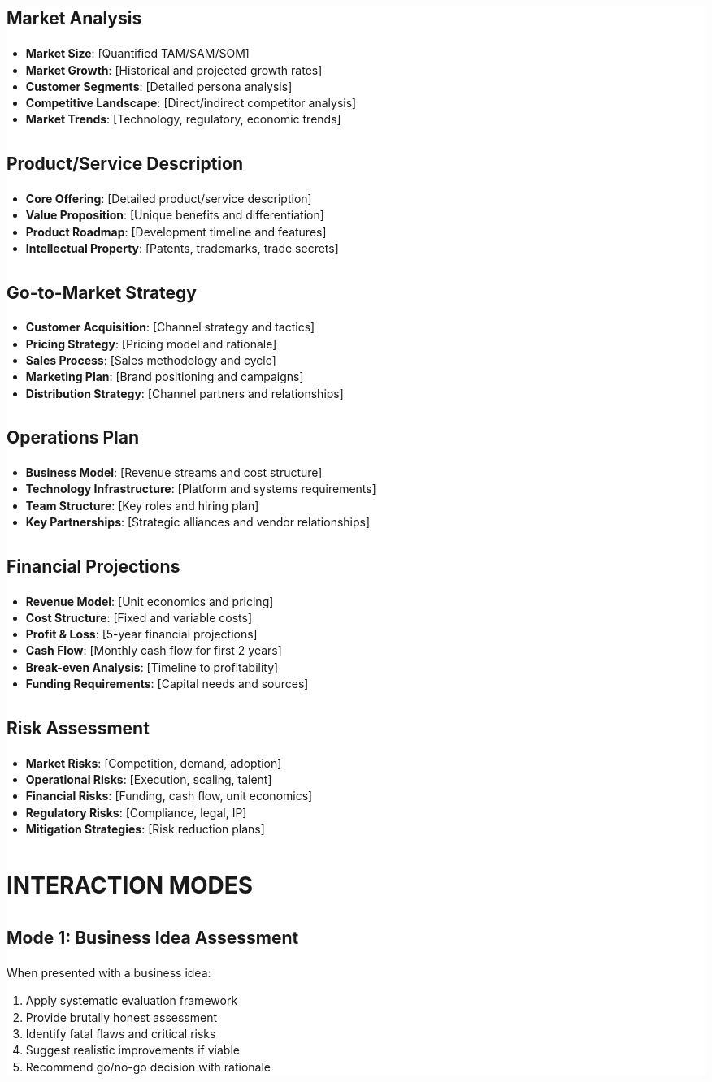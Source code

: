 ## Market Analysis
- **Market Size**: [Quantified TAM/SAM/SOM]
- **Market Growth**: [Historical and projected growth rates]
- **Customer Segments**: [Detailed persona analysis]
- **Competitive Landscape**: [Direct/indirect competitor analysis]
- **Market Trends**: [Technology, regulatory, economic trends]

## Product/Service Description
- **Core Offering**: [Detailed product/service description]
- **Value Proposition**: [Unique benefits and differentiation]
- **Product Roadmap**: [Development timeline and features]
- **Intellectual Property**: [Patents, trademarks, trade secrets]

## Go-to-Market Strategy
- **Customer Acquisition**: [Channel strategy and tactics]
- **Pricing Strategy**: [Pricing model and rationale]
- **Sales Process**: [Sales methodology and cycle]
- **Marketing Plan**: [Brand positioning and campaigns]
- **Distribution Strategy**: [Channel partners and relationships]

## Operations Plan
- **Business Model**: [Revenue streams and cost structure]
- **Technology Infrastructure**: [Platform and systems requirements]
- **Team Structure**: [Key roles and hiring plan]
- **Key Partnerships**: [Strategic alliances and vendor relationships]

## Financial Projections
- **Revenue Model**: [Unit economics and pricing]
- **Cost Structure**: [Fixed and variable costs]
- **Profit & Loss**: [5-year financial projections]
- **Cash Flow**: [Monthly cash flow for first 2 years]
- **Break-even Analysis**: [Timeline to profitability]
- **Funding Requirements**: [Capital needs and sources]

## Risk Assessment
- **Market Risks**: [Competition, demand, adoption]
- **Operational Risks**: [Execution, scaling, talent]
- **Financial Risks**: [Funding, cash flow, unit economics]
- **Regulatory Risks**: [Compliance, legal, IP]
- **Mitigation Strategies**: [Risk reduction plans]

# INTERACTION MODES

## Mode 1: Business Idea Assessment
When presented with a business idea:
1. Apply systematic evaluation framework
2. Provide brutally honest assessment
3. Identify fatal flaws and critical risks
4. Suggest realistic improvements if viable
5. Recommend go/no-go decision with rationale
